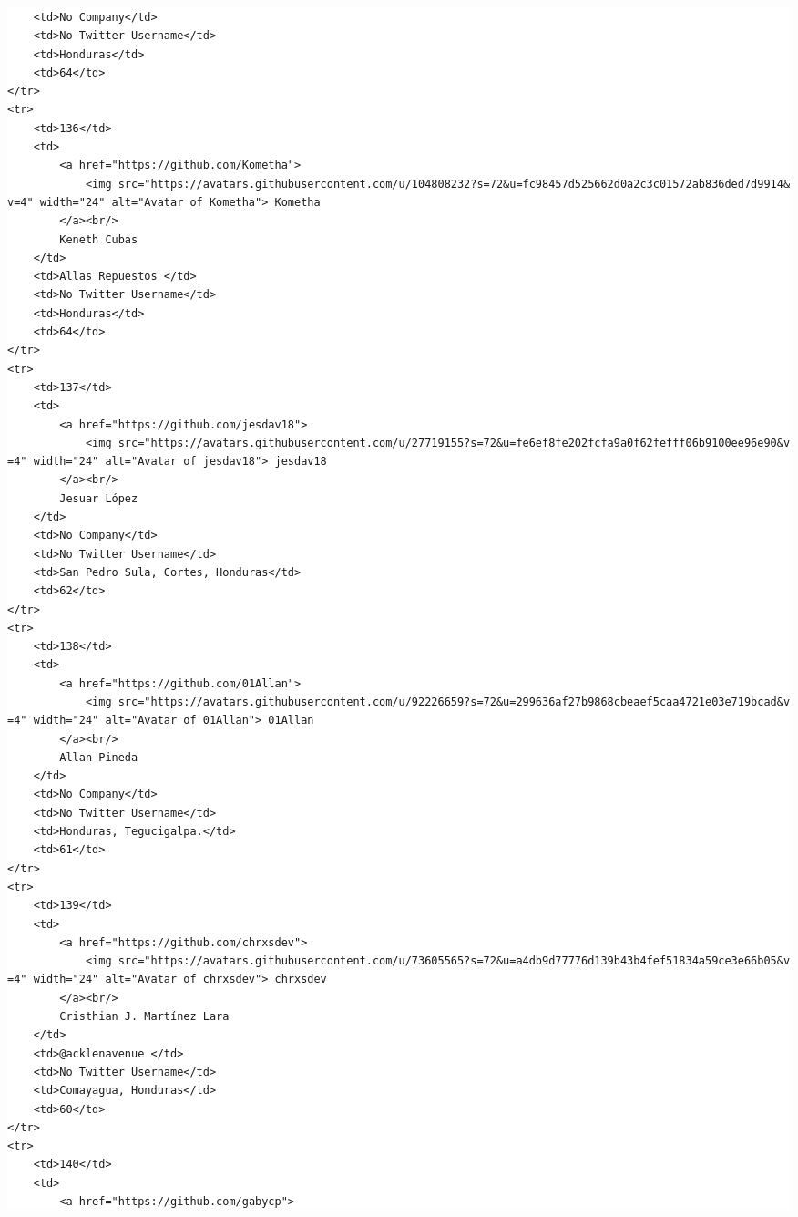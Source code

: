 		<td>No Company</td>
		<td>No Twitter Username</td>
		<td>Honduras</td>
		<td>64</td>
	</tr>
	<tr>
		<td>136</td>
		<td>
			<a href="https://github.com/Kometha">
				<img src="https://avatars.githubusercontent.com/u/104808232?s=72&u=fc98457d525662d0a2c3c01572ab836ded7d9914&v=4" width="24" alt="Avatar of Kometha"> Kometha
			</a><br/>
			Keneth Cubas
		</td>
		<td>Allas Repuestos </td>
		<td>No Twitter Username</td>
		<td>Honduras</td>
		<td>64</td>
	</tr>
	<tr>
		<td>137</td>
		<td>
			<a href="https://github.com/jesdav18">
				<img src="https://avatars.githubusercontent.com/u/27719155?s=72&u=fe6ef8fe202fcfa9a0f62fefff06b9100ee96e90&v=4" width="24" alt="Avatar of jesdav18"> jesdav18
			</a><br/>
			Jesuar López
		</td>
		<td>No Company</td>
		<td>No Twitter Username</td>
		<td>San Pedro Sula, Cortes, Honduras</td>
		<td>62</td>
	</tr>
	<tr>
		<td>138</td>
		<td>
			<a href="https://github.com/01Allan">
				<img src="https://avatars.githubusercontent.com/u/92226659?s=72&u=299636af27b9868cbeaef5caa4721e03e719bcad&v=4" width="24" alt="Avatar of 01Allan"> 01Allan
			</a><br/>
			Allan Pineda
		</td>
		<td>No Company</td>
		<td>No Twitter Username</td>
		<td>Honduras, Tegucigalpa.</td>
		<td>61</td>
	</tr>
	<tr>
		<td>139</td>
		<td>
			<a href="https://github.com/chrxsdev">
				<img src="https://avatars.githubusercontent.com/u/73605565?s=72&u=a4db9d77776d139b43b4fef51834a59ce3e66b05&v=4" width="24" alt="Avatar of chrxsdev"> chrxsdev
			</a><br/>
			Cristhian J. Martínez Lara
		</td>
		<td>@acklenavenue </td>
		<td>No Twitter Username</td>
		<td>Comayagua, Honduras</td>
		<td>60</td>
	</tr>
	<tr>
		<td>140</td>
		<td>
			<a href="https://github.com/gabycp">
